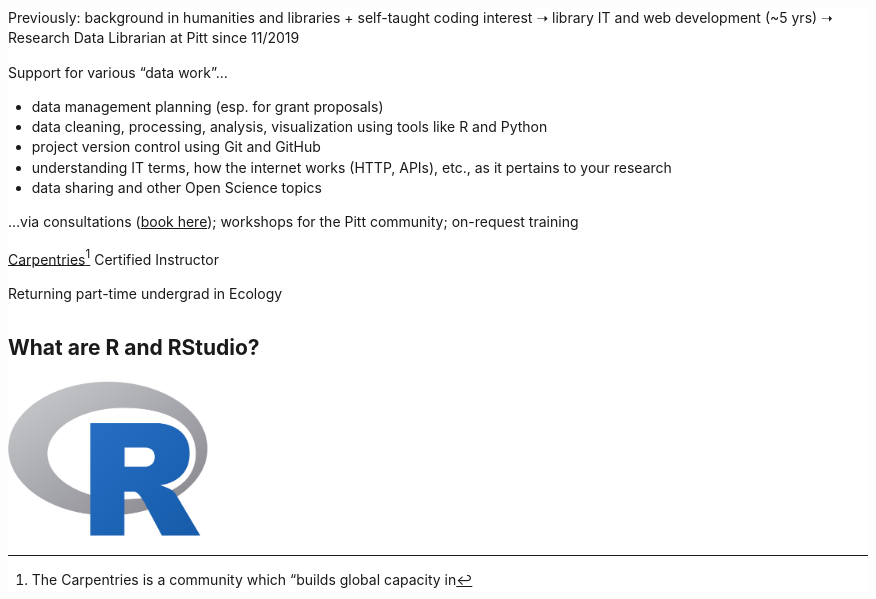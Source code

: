 Previously: background in humanities and libraries + self-taught coding
interest ➝ library IT and web development (\~5 yrs) ➝ Research Data
Librarian at Pitt since 11/2019

Support for various “data work”…

-   data management planning (esp. for grant proposals)
-   data cleaning, processing, analysis, visualization using tools like
    R and Python
-   project version control using Git and GitHub
-   understanding IT terms, how the internet works (HTTP, APIs), etc.,
    as it pertains to your research
-   data sharing and other Open Science topics

…via consultations ([book
here](https://pitt.libcal.com/appointments/research_data_librarian));
workshops for the Pitt community; on-request training

[Carpentries](https://carpentries.org/)[^1] Certified Instructor

Returning part-time undergrad in Ecology

## What are R and RStudio?

<img src="assets/Rlogo.svg" data-fig-alt="R logo"
data-fig-align="center" width="200" />


[^1]: The Carpentries is a community which “builds global capacity in
[^2]: FOSS products: RStudio Desktop, RStudio Server, Shiny Server, and
[^3]: Shannon Diversity Index,
[^4]: the Hill equation,